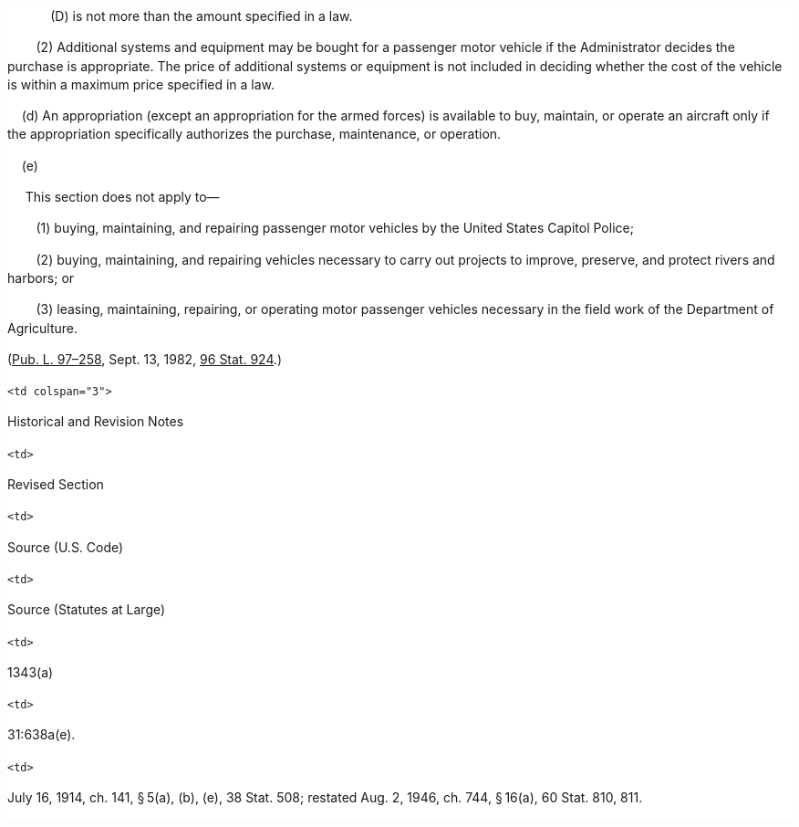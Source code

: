             (D) is not more than the amount specified in a law.

        (2) Additional systems and equipment may be bought for a passenger motor vehicle if the Administrator decides the purchase is appropriate. The price of additional systems or equipment is not included in deciding whether the cost of the vehicle is within a maximum price specified in a law.

    (d) An appropriation (except an appropriation for the armed forces) is available to buy, maintain, or operate an aircraft only if the appropriation specifically authorizes the purchase, maintenance, or operation.

    (e)

     This section does not apply to—

        (1) buying, maintaining, and repairing passenger motor vehicles by the United States Capitol Police;

        (2) buying, maintaining, and repairing vehicles necessary to carry out projects to improve, preserve, and protect rivers and harbors; or

        (3) leasing, maintaining, repairing, or operating motor passenger vehicles necessary in the field work of the Department of Agriculture.

([Pub. L. 97–258][/us/pl/97/258], Sept. 13, 1982, [96 Stat. 924][/us/stat/96/924].)

<table>

  <tr>

    <td colspan="3"> 

Historical and Revision Notes  </td>

  </tr>

  <tr>

    <td> 

Revised Section  </td>

    <td> 

Source (U.S. Code)  </td>

    <td> 

Source (Statutes at Large)  </td>

  </tr>

  <tr>

    <td> 

1343(a)  </td>

    <td> 

31:638a(e).  </td>

    <td> 

July 16, 1914, ch. 141, § 5(a), (b), (e), 38 Stat. 508; restated Aug. 2, 1946, ch. 744, § 16(a), 60 Stat. 810, 811.  </td>


[/us/usc/t5/s101]: https://publicdocs.github.io/go/links?ns=uslm&ref=%2Fus%2Fusc%2Ft5%2Fs101
[/us/pl/97/258]: https://publicdocs.github.io/go/links?ns=uslm&ref=%2Fus%2Fpl%2F97%2F258
[/us/stat/96/924]: https://publicdocs.github.io/go/links?ns=uslm&ref=%2Fus%2Fstat%2F96%2F924
[/us/usc/t5/s101]: https://publicdocs.github.io/go/links?ns=uslm&ref=%2Fus%2Fusc%2Ft5%2Fs101
[/us/act/1966-09-06/s7/b]: https://publicdocs.github.io/go/links?ns=uslm&ref=%2Fus%2Fact%2F1966-09-06%2Fs7%2Fb
[/us/pl/89/554]: https://publicdocs.github.io/go/links?ns=uslm&ref=%2Fus%2Fpl%2F89%2F554
[/us/stat/80/631]: https://publicdocs.github.io/go/links?ns=uslm&ref=%2Fus%2Fstat%2F80%2F631
[/us/pl/103/139/tVIII]: https://publicdocs.github.io/go/links?ns=uslm&ref=%2Fus%2Fpl%2F103%2F139%2FtVIII
[/us/stat/107/1464]: https://publicdocs.github.io/go/links?ns=uslm&ref=%2Fus%2Fstat%2F107%2F1464
[/us/usc/t50/s3001]: https://publicdocs.github.io/go/links?ns=uslm&ref=%2Fus%2Fusc%2Ft50%2Fs3001
[/us/pl/102/396/tIX]: https://publicdocs.github.io/go/links?ns=uslm&ref=%2Fus%2Fpl%2F102%2F396%2FtIX
[/us/stat/106/1910]: https://publicdocs.github.io/go/links?ns=uslm&ref=%2Fus%2Fstat%2F106%2F1910
[/us/pl/102/172/tVIII]: https://publicdocs.github.io/go/links?ns=uslm&ref=%2Fus%2Fpl%2F102%2F172%2FtVIII
[/us/stat/105/1180]: https://publicdocs.github.io/go/links?ns=uslm&ref=%2Fus%2Fstat%2F105%2F1180
[/us/pl/101/511/tVIII]: https://publicdocs.github.io/go/links?ns=uslm&ref=%2Fus%2Fpl%2F101%2F511%2FtVIII
[/us/stat/104/1883]: https://publicdocs.github.io/go/links?ns=uslm&ref=%2Fus%2Fstat%2F104%2F1883
[/us/pl/101/165/tIX]: https://publicdocs.github.io/go/links?ns=uslm&ref=%2Fus%2Fpl%2F101%2F165%2FtIX
[/us/stat/103/1139]: https://publicdocs.github.io/go/links?ns=uslm&ref=%2Fus%2Fstat%2F103%2F1139
[/us/pl/100/463/tVIII]: https://publicdocs.github.io/go/links?ns=uslm&ref=%2Fus%2Fpl%2F100%2F463%2FtVIII
[/us/stat/102/2270-32]: https://publicdocs.github.io/go/links?ns=uslm&ref=%2Fus%2Fstat%2F102%2F2270-32
[/us/pl/100/202]: https://publicdocs.github.io/go/links?ns=uslm&ref=%2Fus%2Fpl%2F100%2F202
[/us/stat/101/1329-43]: https://publicdocs.github.io/go/links?ns=uslm&ref=%2Fus%2Fstat%2F101%2F1329-43
[/us/pl/114/113/dE/tVII]: https://publicdocs.github.io/go/links?ns=uslm&ref=%2Fus%2Fpl%2F114%2F113%2FdE%2FtVII
[/us/stat/129/2473]: https://publicdocs.github.io/go/links?ns=uslm&ref=%2Fus%2Fstat%2F129%2F2473
[/us/usc/t15/s2501]: https://publicdocs.github.io/go/links?ns=uslm&ref=%2Fus%2Fusc%2Ft15%2Fs2501
[/us/pl/101/549]: https://publicdocs.github.io/go/links?ns=uslm&ref=%2Fus%2Fpl%2F101%2F549
[/us/pl/113/235/dE/tVII]: https://publicdocs.github.io/go/links?ns=uslm&ref=%2Fus%2Fpl%2F113%2F235%2FdE%2FtVII
[/us/stat/128/2379]: https://publicdocs.github.io/go/links?ns=uslm&ref=%2Fus%2Fstat%2F128%2F2379
[/us/pl/113/76/dE/tVII]: https://publicdocs.github.io/go/links?ns=uslm&ref=%2Fus%2Fpl%2F113%2F76%2FdE%2FtVII
[/us/stat/128/230]: https://publicdocs.github.io/go/links?ns=uslm&ref=%2Fus%2Fstat%2F128%2F230
[/us/pl/112/74/dC/tVII]: https://publicdocs.github.io/go/links?ns=uslm&ref=%2Fus%2Fpl%2F112%2F74%2FdC%2FtVII
[/us/stat/125/928]: https://publicdocs.github.io/go/links?ns=uslm&ref=%2Fus%2Fstat%2F125%2F928
[/us/pl/111/117/dC/tVII]: https://publicdocs.github.io/go/links?ns=uslm&ref=%2Fus%2Fpl%2F111%2F117%2FdC%2FtVII
[/us/stat/123/3205]: https://publicdocs.github.io/go/links?ns=uslm&ref=%2Fus%2Fstat%2F123%2F3205
[/us/pl/111/8/dD/tVII]: https://publicdocs.github.io/go/links?ns=uslm&ref=%2Fus%2Fpl%2F111%2F8%2FdD%2FtVII
[/us/stat/123/680]: https://publicdocs.github.io/go/links?ns=uslm&ref=%2Fus%2Fstat%2F123%2F680
[/us/pl/110/161/dD/tVII]: https://publicdocs.github.io/go/links?ns=uslm&ref=%2Fus%2Fpl%2F110%2F161%2FdD%2FtVII
[/us/stat/121/2019]: https://publicdocs.github.io/go/links?ns=uslm&ref=%2Fus%2Fstat%2F121%2F2019
[/us/pl/109/115/dA/tVIII]: https://publicdocs.github.io/go/links?ns=uslm&ref=%2Fus%2Fpl%2F109%2F115%2FdA%2FtVIII
[/us/stat/119/2495]: https://publicdocs.github.io/go/links?ns=uslm&ref=%2Fus%2Fstat%2F119%2F2495
[/us/pl/108/447/dH/tVI]: https://publicdocs.github.io/go/links?ns=uslm&ref=%2Fus%2Fpl%2F108%2F447%2FdH%2FtVI
[/us/stat/118/3272]: https://publicdocs.github.io/go/links?ns=uslm&ref=%2Fus%2Fstat%2F118%2F3272
[/us/pl/108/199/dF/tVI]: https://publicdocs.github.io/go/links?ns=uslm&ref=%2Fus%2Fpl%2F108%2F199%2FdF%2FtVI
[/us/stat/118/350]: https://publicdocs.github.io/go/links?ns=uslm&ref=%2Fus%2Fstat%2F118%2F350
[/us/pl/108/7/dJ/tVI]: https://publicdocs.github.io/go/links?ns=uslm&ref=%2Fus%2Fpl%2F108%2F7%2FdJ%2FtVI
[/us/stat/117/463]: https://publicdocs.github.io/go/links?ns=uslm&ref=%2Fus%2Fstat%2F117%2F463
[/us/pl/107/67/tVI]: https://publicdocs.github.io/go/links?ns=uslm&ref=%2Fus%2Fpl%2F107%2F67%2FtVI
[/us/stat/115/545]: https://publicdocs.github.io/go/links?ns=uslm&ref=%2Fus%2Fstat%2F115%2F545
[/us/pl/106/554]: https://publicdocs.github.io/go/links?ns=uslm&ref=%2Fus%2Fpl%2F106%2F554
[/us/stat/114/2763]: https://publicdocs.github.io/go/links?ns=uslm&ref=%2Fus%2Fstat%2F114%2F2763
[/us/pl/106/58/tVI]: https://publicdocs.github.io/go/links?ns=uslm&ref=%2Fus%2Fpl%2F106%2F58%2FtVI
[/us/stat/113/466]: https://publicdocs.github.io/go/links?ns=uslm&ref=%2Fus%2Fstat%2F113%2F466
[/us/pl/105/277/dA]: https://publicdocs.github.io/go/links?ns=uslm&ref=%2Fus%2Fpl%2F105%2F277%2FdA
[/us/stat/112/2681-480]: https://publicdocs.github.io/go/links?ns=uslm&ref=%2Fus%2Fstat%2F112%2F2681-480
[/us/pl/105/61/tVI]: https://publicdocs.github.io/go/links?ns=uslm&ref=%2Fus%2Fpl%2F105%2F61%2FtVI
[/us/stat/111/1308]: https://publicdocs.github.io/go/links?ns=uslm&ref=%2Fus%2Fstat%2F111%2F1308
[/us/pl/104/208/dA/tI]: https://publicdocs.github.io/go/links?ns=uslm&ref=%2Fus%2Fpl%2F104%2F208%2FdA%2FtI
[/us/stat/110/3009-314]: https://publicdocs.github.io/go/links?ns=uslm&ref=%2Fus%2Fstat%2F110%2F3009-314
[/us/pl/104/52/tVI]: https://publicdocs.github.io/go/links?ns=uslm&ref=%2Fus%2Fpl%2F104%2F52%2FtVI
[/us/stat/109/497]: https://publicdocs.github.io/go/links?ns=uslm&ref=%2Fus%2Fstat%2F109%2F497
[/us/pl/103/329/tVI]: https://publicdocs.github.io/go/links?ns=uslm&ref=%2Fus%2Fpl%2F103%2F329%2FtVI
[/us/stat/108/2416]: https://publicdocs.github.io/go/links?ns=uslm&ref=%2Fus%2Fstat%2F108%2F2416
[/us/pl/103/123/tVI]: https://publicdocs.github.io/go/links?ns=uslm&ref=%2Fus%2Fpl%2F103%2F123%2FtVI
[/us/stat/107/1259]: https://publicdocs.github.io/go/links?ns=uslm&ref=%2Fus%2Fstat%2F107%2F1259
[/us/pl/102/393/tVI]: https://publicdocs.github.io/go/links?ns=uslm&ref=%2Fus%2Fpl%2F102%2F393%2FtVI
[/us/stat/106/1766]: https://publicdocs.github.io/go/links?ns=uslm&ref=%2Fus%2Fstat%2F106%2F1766
[/us/pl/102/141/tVI]: https://publicdocs.github.io/go/links?ns=uslm&ref=%2Fus%2Fpl%2F102%2F141%2FtVI
[/us/stat/105/868]: https://publicdocs.github.io/go/links?ns=uslm&ref=%2Fus%2Fstat%2F105%2F868
[/us/pl/101/509/tVI]: https://publicdocs.github.io/go/links?ns=uslm&ref=%2Fus%2Fpl%2F101%2F509%2FtVI
[/us/stat/104/1470]: https://publicdocs.github.io/go/links?ns=uslm&ref=%2Fus%2Fstat%2F104%2F1470
[/us/pl/101/136/tVI]: https://publicdocs.github.io/go/links?ns=uslm&ref=%2Fus%2Fpl%2F101%2F136%2FtVI
[/us/stat/103/816]: https://publicdocs.github.io/go/links?ns=uslm&ref=%2Fus%2Fstat%2F103%2F816
[/us/pl/100/440/tVI]: https://publicdocs.github.io/go/links?ns=uslm&ref=%2Fus%2Fpl%2F100%2F440%2FtVI
[/us/stat/102/1751]: https://publicdocs.github.io/go/links?ns=uslm&ref=%2Fus%2Fstat%2F102%2F1751
[/us/pl/100/202]: https://publicdocs.github.io/go/links?ns=uslm&ref=%2Fus%2Fpl%2F100%2F202
[/us/stat/101/1329-390]: https://publicdocs.github.io/go/links?ns=uslm&ref=%2Fus%2Fstat%2F101%2F1329-390
[/us/pl/99/500]: https://publicdocs.github.io/go/links?ns=uslm&ref=%2Fus%2Fpl%2F99%2F500
[/us/stat/100/1783-308]: https://publicdocs.github.io/go/links?ns=uslm&ref=%2Fus%2Fstat%2F100%2F1783-308
[/us/pl/99/591]: https://publicdocs.github.io/go/links?ns=uslm&ref=%2Fus%2Fpl%2F99%2F591
[/us/stat/100/3341-308]: https://publicdocs.github.io/go/links?ns=uslm&ref=%2Fus%2Fstat%2F100%2F3341-308
[/us/pl/99/190]: https://publicdocs.github.io/go/links?ns=uslm&ref=%2Fus%2Fpl%2F99%2F190
[/us/stat/99/1291]: https://publicdocs.github.io/go/links?ns=uslm&ref=%2Fus%2Fstat%2F99%2F1291
[/us/pl/98/473/tI]: https://publicdocs.github.io/go/links?ns=uslm&ref=%2Fus%2Fpl%2F98%2F473%2FtI
[/us/stat/98/1963]: https://publicdocs.github.io/go/links?ns=uslm&ref=%2Fus%2Fstat%2F98%2F1963
[/us/pl/98/151]: https://publicdocs.github.io/go/links?ns=uslm&ref=%2Fus%2Fpl%2F98%2F151
[/us/stat/97/973]: https://publicdocs.github.io/go/links?ns=uslm&ref=%2Fus%2Fstat%2F97%2F973
[/us/pl/97/377/tI]: https://publicdocs.github.io/go/links?ns=uslm&ref=%2Fus%2Fpl%2F97%2F377%2FtI
[/us/stat/96/1830]: https://publicdocs.github.io/go/links?ns=uslm&ref=%2Fus%2Fstat%2F96%2F1830
[/us/pl/97/92]: https://publicdocs.github.io/go/links?ns=uslm&ref=%2Fus%2Fpl%2F97%2F92
[/us/stat/95/1183]: https://publicdocs.github.io/go/links?ns=uslm&ref=%2Fus%2Fstat%2F95%2F1183
[/us/pl/96/536]: https://publicdocs.github.io/go/links?ns=uslm&ref=%2Fus%2Fpl%2F96%2F536
[/us/stat/94/3171]: https://publicdocs.github.io/go/links?ns=uslm&ref=%2Fus%2Fstat%2F94%2F3171
[/us/pl/96/74/tVI]: https://publicdocs.github.io/go/links?ns=uslm&ref=%2Fus%2Fpl%2F96%2F74%2FtVI
[/us/stat/93/573]: https://publicdocs.github.io/go/links?ns=uslm&ref=%2Fus%2Fstat%2F93%2F573
[/us/pl/95/429/tVI]: https://publicdocs.github.io/go/links?ns=uslm&ref=%2Fus%2Fpl%2F95%2F429%2FtVI
[/us/stat/92/1015]: https://publicdocs.github.io/go/links?ns=uslm&ref=%2Fus%2Fstat%2F92%2F1015
[/us/pl/95/81/tVI]: https://publicdocs.github.io/go/links?ns=uslm&ref=%2Fus%2Fpl%2F95%2F81%2FtVI
[/us/stat/91/354]: https://publicdocs.github.io/go/links?ns=uslm&ref=%2Fus%2Fstat%2F91%2F354
[/us/pl/94/363/tVI]: https://publicdocs.github.io/go/links?ns=uslm&ref=%2Fus%2Fpl%2F94%2F363%2FtVI
[/us/stat/90/977]: https://publicdocs.github.io/go/links?ns=uslm&ref=%2Fus%2Fstat%2F90%2F977
[/us/pl/94/91/tVI]: https://publicdocs.github.io/go/links?ns=uslm&ref=%2Fus%2Fpl%2F94%2F91%2FtVI
[/us/stat/89/458]: https://publicdocs.github.io/go/links?ns=uslm&ref=%2Fus%2Fstat%2F89%2F458
[/us/pl/93/381/tVI]: https://publicdocs.github.io/go/links?ns=uslm&ref=%2Fus%2Fpl%2F93%2F381%2FtVI
[/us/stat/88/630]: https://publicdocs.github.io/go/links?ns=uslm&ref=%2Fus%2Fstat%2F88%2F630
[/us/pl/93/143/tVI]: https://publicdocs.github.io/go/links?ns=uslm&ref=%2Fus%2Fpl%2F93%2F143%2FtVI
[/us/stat/87/524]: https://publicdocs.github.io/go/links?ns=uslm&ref=%2Fus%2Fstat%2F87%2F524
[/us/pl/92/351/tVI]: https://publicdocs.github.io/go/links?ns=uslm&ref=%2Fus%2Fpl%2F92%2F351%2FtVI
[/us/stat/86/487]: https://publicdocs.github.io/go/links?ns=uslm&ref=%2Fus%2Fstat%2F86%2F487
[/us/pl/92/49/tVI]: https://publicdocs.github.io/go/links?ns=uslm&ref=%2Fus%2Fpl%2F92%2F49%2FtVI
[/us/stat/85/122]: https://publicdocs.github.io/go/links?ns=uslm&ref=%2Fus%2Fstat%2F85%2F122
[/us/pl/91/439/tV]: https://publicdocs.github.io/go/links?ns=uslm&ref=%2Fus%2Fpl%2F91%2F439%2FtV
[/us/stat/84/902]: https://publicdocs.github.io/go/links?ns=uslm&ref=%2Fus%2Fstat%2F84%2F902
[/us/pl/91/144/tV]: https://publicdocs.github.io/go/links?ns=uslm&ref=%2Fus%2Fpl%2F91%2F144%2FtV
[/us/stat/83/336]: https://publicdocs.github.io/go/links?ns=uslm&ref=%2Fus%2Fstat%2F83%2F336
[/us/pl/90/479/tV]: https://publicdocs.github.io/go/links?ns=uslm&ref=%2Fus%2Fpl%2F90%2F479%2FtV
[/us/stat/82/717]: https://publicdocs.github.io/go/links?ns=uslm&ref=%2Fus%2Fstat%2F82%2F717
[/us/pl/90/147/tV]: https://publicdocs.github.io/go/links?ns=uslm&ref=%2Fus%2Fpl%2F90%2F147%2FtV
[/us/stat/81/482]: https://publicdocs.github.io/go/links?ns=uslm&ref=%2Fus%2Fstat%2F81%2F482
[/us/pl/89/689/tV]: https://publicdocs.github.io/go/links?ns=uslm&ref=%2Fus%2Fpl%2F89%2F689%2FtV
[/us/stat/80/1014]: https://publicdocs.github.io/go/links?ns=uslm&ref=%2Fus%2Fstat%2F80%2F1014
[/us/pl/89/299/tV]: https://publicdocs.github.io/go/links?ns=uslm&ref=%2Fus%2Fpl%2F89%2F299%2FtV
[/us/stat/79/1108]: https://publicdocs.github.io/go/links?ns=uslm&ref=%2Fus%2Fstat%2F79%2F1108
[/us/pl/88/511/tV]: https://publicdocs.github.io/go/links?ns=uslm&ref=%2Fus%2Fpl%2F88%2F511%2FtV
[/us/stat/78/693]: https://publicdocs.github.io/go/links?ns=uslm&ref=%2Fus%2Fstat%2F78%2F693
[/us/pl/88/257/tV]: https://publicdocs.github.io/go/links?ns=uslm&ref=%2Fus%2Fpl%2F88%2F257%2FtV
[/us/stat/77/855]: https://publicdocs.github.io/go/links?ns=uslm&ref=%2Fus%2Fstat%2F77%2F855
[/us/pl/87/880/tV]: https://publicdocs.github.io/go/links?ns=uslm&ref=%2Fus%2Fpl%2F87%2F880%2FtV
[/us/stat/76/1227]: https://publicdocs.github.io/go/links?ns=uslm&ref=%2Fus%2Fstat%2F76%2F1227
[/us/pl/87/125/tV]: https://publicdocs.github.io/go/links?ns=uslm&ref=%2Fus%2Fpl%2F87%2F125%2FtV
[/us/stat/75/282]: https://publicdocs.github.io/go/links?ns=uslm&ref=%2Fus%2Fstat%2F75%2F282
[/us/pl/86/642/tII]: https://publicdocs.github.io/go/links?ns=uslm&ref=%2Fus%2Fpl%2F86%2F642%2FtII
[/us/stat/74/476]: https://publicdocs.github.io/go/links?ns=uslm&ref=%2Fus%2Fstat%2F74%2F476
[/us/pl/86/79/tII]: https://publicdocs.github.io/go/links?ns=uslm&ref=%2Fus%2Fpl%2F86%2F79%2FtII
[/us/stat/73/165]: https://publicdocs.github.io/go/links?ns=uslm&ref=%2Fus%2Fstat%2F73%2F165
[/us/pl/85/468/tII]: https://publicdocs.github.io/go/links?ns=uslm&ref=%2Fus%2Fpl%2F85%2F468%2FtII
[/us/stat/72/224]: https://publicdocs.github.io/go/links?ns=uslm&ref=%2Fus%2Fstat%2F72%2F224
[/us/pl/85/48/tII]: https://publicdocs.github.io/go/links?ns=uslm&ref=%2Fus%2Fpl%2F85%2F48%2FtII
[/us/stat/71/53]: https://publicdocs.github.io/go/links?ns=uslm&ref=%2Fus%2Fstat%2F71%2F53
[/us/act/1956-06-13/ch385]: https://publicdocs.github.io/go/links?ns=uslm&ref=%2Fus%2Fact%2F1956-06-13%2Fch385
[/us/stat/70/279]: https://publicdocs.github.io/go/links?ns=uslm&ref=%2Fus%2Fstat%2F70%2F279
[/us/act/1955-06-29/ch226]: https://publicdocs.github.io/go/links?ns=uslm&ref=%2Fus%2Fact%2F1955-06-29%2Fch226
[/us/stat/69/195]: https://publicdocs.github.io/go/links?ns=uslm&ref=%2Fus%2Fstat%2F69%2F195
[/us/act/1954-08-26/ch935]: https://publicdocs.github.io/go/links?ns=uslm&ref=%2Fus%2Fact%2F1954-08-26%2Fch935
[/us/stat/68/828]: https://publicdocs.github.io/go/links?ns=uslm&ref=%2Fus%2Fstat%2F68%2F828
[/us/act/1953-08-07/ch340]: https://publicdocs.github.io/go/links?ns=uslm&ref=%2Fus%2Fact%2F1953-08-07%2Fch340
[/us/stat/67/435]: https://publicdocs.github.io/go/links?ns=uslm&ref=%2Fus%2Fstat%2F67%2F435
[/us/act/1952-07-15/ch758]: https://publicdocs.github.io/go/links?ns=uslm&ref=%2Fus%2Fact%2F1952-07-15%2Fch758
[/us/stat/66/659]: https://publicdocs.github.io/go/links?ns=uslm&ref=%2Fus%2Fstat%2F66%2F659
[/us/act/1951-11-01/ch664]: https://publicdocs.github.io/go/links?ns=uslm&ref=%2Fus%2Fact%2F1951-11-01%2Fch664
[/us/stat/65/755]: https://publicdocs.github.io/go/links?ns=uslm&ref=%2Fus%2Fstat%2F65%2F755
[/us/act/1950-09-06/ch896]: https://publicdocs.github.io/go/links?ns=uslm&ref=%2Fus%2Fact%2F1950-09-06%2Fch896
[/us/stat/64/763]: https://publicdocs.github.io/go/links?ns=uslm&ref=%2Fus%2Fstat%2F64%2F763
[/us/act/1949-08-24/ch506]: https://publicdocs.github.io/go/links?ns=uslm&ref=%2Fus%2Fact%2F1949-08-24%2Fch506
[/us/stat/63/661]: https://publicdocs.github.io/go/links?ns=uslm&ref=%2Fus%2Fstat%2F63%2F661
[/us/act/1948-04-20/ch219]: https://publicdocs.github.io/go/links?ns=uslm&ref=%2Fus%2Fact%2F1948-04-20%2Fch219
[/us/stat/62/193]: https://publicdocs.github.io/go/links?ns=uslm&ref=%2Fus%2Fstat%2F62%2F193
[/us/act/1947-07-30/ch359]: https://publicdocs.github.io/go/links?ns=uslm&ref=%2Fus%2Fact%2F1947-07-30%2Fch359
[/us/stat/61/608]: https://publicdocs.github.io/go/links?ns=uslm&ref=%2Fus%2Fstat%2F61%2F608